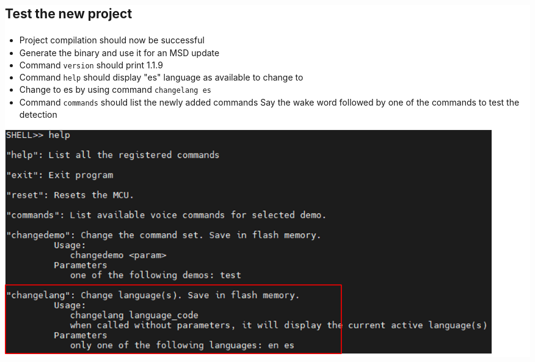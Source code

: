## Test the new project

- Project compilation should now be successful
- Generate the binary and use it for an MSD update
- Command `version` should print 1.1.9
- Command `help` should display "es" language as available to change to
- Change to es by using command `changelang es`
- Command `commands` should list the newly added commands
Say the wake word followed by one of the commands to test the detection

<img src="../../../docs/image-18.png" width="797">

